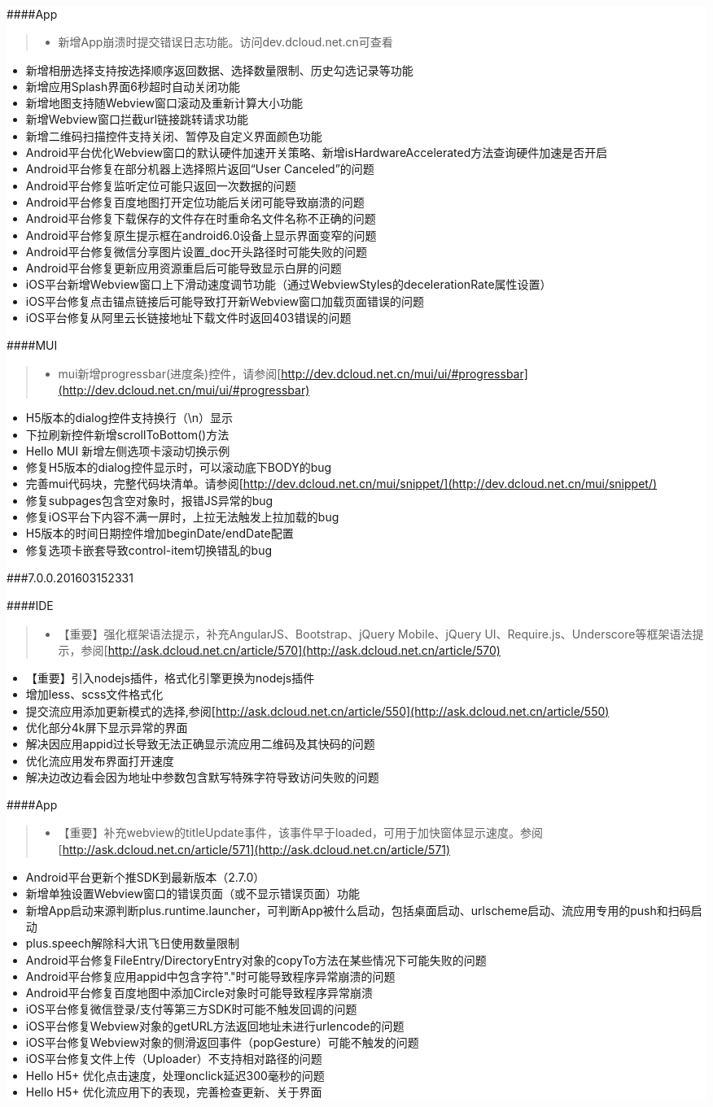 ####App
>* 新增App崩溃时提交错误日志功能。访问dev.dcloud.net.cn可查看
* 新增相册选择支持按选择顺序返回数据、选择数量限制、历史勾选记录等功能 
* 新增应用Splash界面6秒超时自动关闭功能 
* 新增地图支持随Webview窗口滚动及重新计算大小功能 
* 新增Webview窗口拦截url链接跳转请求功能 
* 新增二维码扫描控件支持关闭、暂停及自定义界面颜色功能 
* Android平台优化Webview窗口的默认硬件加速开关策略、新增isHardwareAccelerated方法查询硬件加速是否开启 
* Android平台修复在部分机器上选择照片返回“User Canceled”的问题 
* Android平台修复监听定位可能只返回一次数据的问题 
* Android平台修复百度地图打开定位功能后关闭可能导致崩溃的问题 
* Android平台修复下载保存的文件存在时重命名文件名称不正确的问题 
* Android平台修复原生提示框在android6.0设备上显示界面变窄的问题 
* Android平台修复微信分享图片设置_doc开头路径时可能失败的问题 
* Android平台修复更新应用资源重启后可能导致显示白屏的问题 
* iOS平台新增Webview窗口上下滑动速度调节功能（通过WebviewStyles的decelerationRate属性设置） 
* iOS平台修复点击锚点链接后可能导致打开新Webview窗口加载页面错误的问题 
* iOS平台修复从阿里云长链接地址下载文件时返回403错误的问题

####MUI
>* mui新增progressbar(进度条)控件，请参阅[http://dev.dcloud.net.cn/mui/ui/#progressbar](http://dev.dcloud.net.cn/mui/ui/#progressbar)
* H5版本的dialog控件支持换行（\n）显示
* 下拉刷新控件新增scrollToBottom()方法
* Hello MUI 新增左侧选项卡滚动切换示例
* 修复H5版本的dialog控件显示时，可以滚动底下BODY的bug
* 完善mui代码块，完整代码块清单。请参阅[http://dev.dcloud.net.cn/mui/snippet/](http://dev.dcloud.net.cn/mui/snippet/)
* 修复subpages包含空对象时，报错JS异常的bug
* 修复iOS平台下内容不满一屏时，上拉无法触发上拉加载的bug
* H5版本的时间日期控件增加beginDate/endDate配置
* 修复选项卡嵌套导致control-item切换错乱的bug

###7.0.0.201603152331

####IDE
>* 【重要】强化框架语法提示，补充AngularJS、Bootstrap、jQuery Mobile、jQuery UI、Require.js、Underscore等框架语法提示，参阅[http://ask.dcloud.net.cn/article/570](http://ask.dcloud.net.cn/article/570)
* 【重要】引入nodejs插件，格式化引擎更换为nodejs插件
* 增加less、scss文件格式化
* 提交流应用添加更新模式的选择,参阅[http://ask.dcloud.net.cn/article/550](http://ask.dcloud.net.cn/article/550)
* 优化部分4k屏下显示异常的界面
* 解决因应用appid过长导致无法正确显示流应用二维码及其快码的问题
* 优化流应用发布界面打开速度
* 解决边改边看会因为地址中参数包含默写特殊字符导致访问失败的问题

####App
>* 【重要】补充webview的titleUpdate事件，该事件早于loaded，可用于加快窗体显示速度。参阅[http://ask.dcloud.net.cn/article/571](http://ask.dcloud.net.cn/article/571)
* Android平台更新个推SDK到最新版本（2.7.0）
* 新增单独设置Webview窗口的错误页面（或不显示错误页面）功能 
* 新增App启动来源判断plus.runtime.launcher，可判断App被什么启动，包括桌面启动、urlscheme启动、流应用专用的push和扫码启动
* plus.speech解除科大讯飞日使用数量限制
* Android平台修复FileEntry/DirectoryEntry对象的copyTo方法在某些情况下可能失败的问题 
* Android平台修复应用appid中包含字符"."时可能导致程序异常崩溃的问题 
* Android平台修复百度地图中添加Circle对象时可能导致程序异常崩溃 
* iOS平台修复微信登录/支付等第三方SDK时可能不触发回调的问题 
* iOS平台修复Webview对象的getURL方法返回地址未进行urlencode的问题 
* iOS平台修复Webview对象的侧滑返回事件（popGesture）可能不触发的问题 
* iOS平台修复文件上传（Uploader）不支持相对路径的问题
* Hello H5+ 优化点击速度，处理onclick延迟300毫秒的问题
* Hello H5+ 优化流应用下的表现，完善检查更新、关于界面
